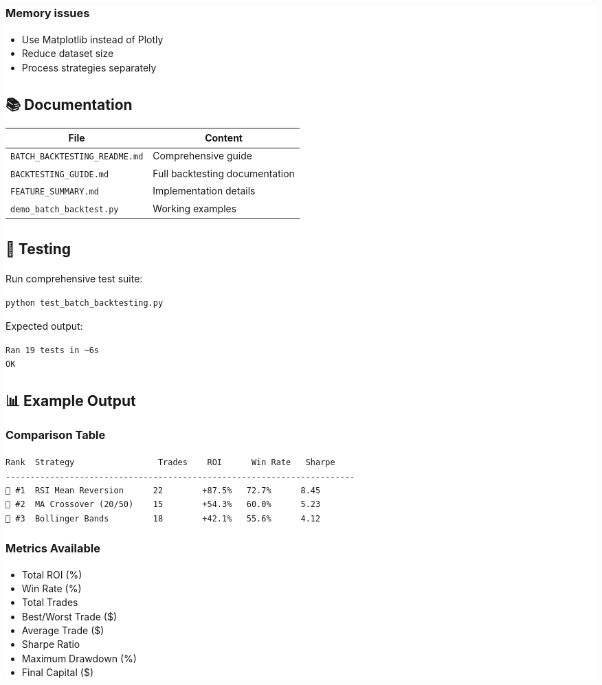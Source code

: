 ### Memory issues
- Use Matplotlib instead of Plotly
- Reduce dataset size
- Process strategies separately

## 📚 Documentation

| File | Content |
|------|---------|
| `BATCH_BACKTESTING_README.md` | Comprehensive guide |
| `BACKTESTING_GUIDE.md` | Full backtesting documentation |
| `FEATURE_SUMMARY.md` | Implementation details |
| `demo_batch_backtest.py` | Working examples |

## 🧪 Testing

Run comprehensive test suite:
```bash
python test_batch_backtesting.py
```

Expected output:
```
Ran 19 tests in ~6s
OK
```

## 📊 Example Output

### Comparison Table
```
Rank  Strategy                 Trades    ROI      Win Rate   Sharpe
-----------------------------------------------------------------------
🥇 #1  RSI Mean Reversion      22        +87.5%   72.7%      8.45
🥈 #2  MA Crossover (20/50)    15        +54.3%   60.0%      5.23
🥉 #3  Bollinger Bands         18        +42.1%   55.6%      4.12
```

### Metrics Available
- Total ROI (%)
- Win Rate (%)
- Total Trades
- Best/Worst Trade ($)
- Average Trade ($)
- Sharpe Ratio
- Maximum Drawdown (%)
- Final Capital ($)
